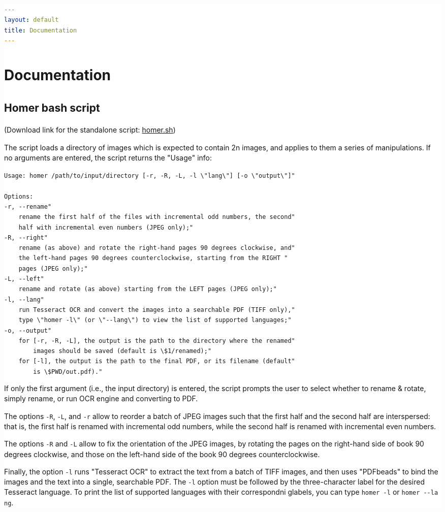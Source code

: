 ```yaml
---
layout: default
title: Documentation
---
```


# Documentation #

## Homer bash script ## 

(Download link for the standalone script: [homer.sh][homer-standalone-download])

The script loads a directory of images which is expected to contain 2n images, and applies to them a series of manipulations. If no arguments are entered, the script returns the "Usage" info: 

	Usage: homer /path/to/input/directory [-r, -R, -L, -l \"lang\"] [-o \"output\"]"

	Options:
	-r, --rename" 
    	rename the first half of the files with incremental odd numbers, the second"
    	half with incremental even numbers (JPEG only);"
	-R, --right" 
    	rename (as above) and rotate the right-hand pages 90 degrees clockwise, and"
    	the left-hand pages 90 degrees counterclockwise, starting from the RIGHT "
    	pages (JPEG only);"
	-L, --left" 
    	rename and rotate (as above) starting from the LEFT pages (JPEG only);"
	-l, --lang" 
    	run Tesseract OCR and convert the images into a searchable PDF (TIFF only),"
    	type \"homer -l\" (or \"--lang\") to view the list of supported languages;"
	-o, --output"
    	for [-r, -R, -L], the output is the path to the directory where the renamed"
       	    images should be saved (default is \$1/renamed);"
    	for [-l], the output is the path to the final PDF, or its filename (default" 
        	is \$PWD/out.pdf)."

If only the first argument (i.e., the input directory) is entered, the script prompts the user to select whether to rename & rotate, simply rename, or run OCR engine and converting to PDF.  

The options `-R`, `-L`, and `-r` allow to reorder a batch of JPEG images such that the first half and the second half are interspersed: that is, the first half is renamed with incremental odd numbers, while the second half is renamed with incremental even numbers.  

The options `-R` and `-L` allow to fix the orientation of the JPEG images, by rotating the pages on the right-hand side of book 90 degrees clockwise, and those on the left-hand side of the book 90 degrees counterclockwise.  

Finally, the option `-l` runs "Tesseract OCR" to extract the text from a batch of TIFF images, and then uses "PDFbeads" to bind the images and the text into a single, searchable PDF. The `-l` option must be followed by the three-character label for the desired Tesseract language. To print the list of supported languages with their correspondni glabels, you can type `homer -l` or `homer --lang`.


[1]: http://www.instructables.com/id/Bargain-Price-Book-Scanner-From-A-Cardboard-Box/ "Bargain-Price Book Scanner From A Cardboard Box (from Instructables.com)" 
[16]: http://en.wikipedia.org/wiki/Jpegtran "libjpeg (from Wikipedia)"
[17]: http://scantailor.sourceforge.net/ "About | Scan Tailor"
[18]: http://sourceforge.net/apps/mediawiki/scantailor/index.php?title=Main_Page "Main Page | Scan Tailor Wiki"
[19]: http://sourceforge.net/apps/mediawiki/scantailor/index.php?title=Quick_Start_Guide "Quick Start Guide | Scan Tailor Wiki"
[20]: http://vimeo.com/12524529 "Scan Tailor Tutorial | Joseph Artsimovich on Vimeo"
[21]: http://en.wikipedia.org/wiki/Dots_per_inch "Dots per inches (from Wikipedia)"
[22]: http://www.google.com/search?client=safari&rls=en&q=centimeters+to+inches&ie=UTF-8&oe=UTF-8 "centimeters to inches - Google Search"
[23]: http://code.google.com/p/tesseract-ocr/ "Tesseract OCR"
[24]: http://en.wikipedia.org/wiki/HOCR "hOCR (from Wikipedia)"
[25]: http://rubygems.org/gems/pdfbeads "PDFbeads | RubyGems.org"
[26]: http://code.google.com/p/tesseract-ocr/downloads/list "Download List | Tesseract OCR"
[27]: http://acrobatusers.com/tutorials/better-pdf-ocr-clearscan-smaller-looks-better "Clear Scan: How it works"
[28]: http://en.wikipedia.org/wiki/JBIG2 "JBIG2 (from Wikipedia)"
[29]: http://scantailor.sourceforge.net/?q=en/node/3 "Download | Scan Tailor"
[30]: http://www.imagemagick.org/script/index.php "ImageMagick.org"
[31]: http://jpegclub.org/ "JPEGClub.org"
[32]: https://github.com/agl/jbig2enc "agl/jbig2enc - GitHub"
[33]: http://www.ruby-lang.org/ "Ruby Programming Language"
[34]: http://rmagick.rubyforge.org/ "RMagick Download Page"
[35]: http://rubygems.org/gems/hpricot "Hpricot | RubyGems.org"
[36]: http://www.diybookscanner.org/forum/ "DIY Book Scanning | A forum dedicated to book scanning, open source, DIY digitization"
[37]: http://mxcl.github.com/homebrew/ "Homebrew - MacPorts driving you to drink? Try Hombrew!"
[38]: https://github.com/indirect/brewbygems "indirect/brewbygems - GitHub"
[39]: http://www.autoitscript.com/site/ "AutoItScript Website"
[40]: http://rubyinstaller.org/ "RubyInstaller of Windows"
[41]: http://www.commandline.co.uk/cmdow/ "CMDOW Commandline Windows Utility for NT4/2000/XP/2003"
[42]: http://gnuwin32.sourceforge.net/packages/jpeg.htm "Jpeg for Windows"
[43]: http://soft.rubypdf.com/software/windows-version-jbig2-encoder-jbig2-exe "Windows verson of JBIG2 Encoder"
[44]: https://github.com/oneclick/rubyinstaller/wiki/Development-Kit "Development Kit - GitHub"
[45]: http://www.mingw.org/ "Minimalist GNU for Windows"
[homer-standalone-download]: http://dl.dropbox.com/u/189038/homer.sh "Homer bash script v1.0beta1"
[mac-install-command-download]: http://dl.dropbox.com/u/189038/install.command.txt "Homer installer script for Mac"
[win-homer-install-autoit]: http://dl.dropbox.com/u/189038/Homer-Install.au3.txt "Homer-Install.au3"
[46]: http://www.mattikariluoma.com/files/RenameAll.exe "RenameAll.exe | Matti Kariluoma"